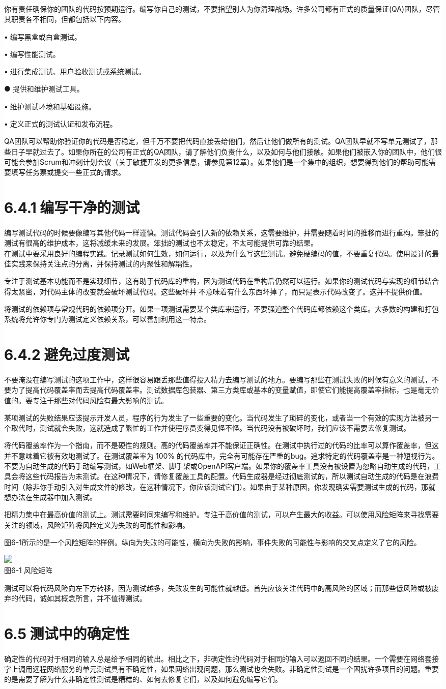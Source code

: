 你有责任确保你的团队的代码按预期运行。编写你自己的测试，不要指望别人为你清理战场。许多公司都有正式的质量保证(QA)团队，尽管其职责各不相同，但都包括以下内容。  

$\bullet$ 编写黑盒或白盒测试。  

$\bullet$ 编写性能测试。  

$\bullet$ 进行集成测试、用户验收测试或系统测试。  

● 提供和维护测试工具。  

$\bullet$ 维护测试环境和基础设施。  

$\bullet$ 定义正式的测试认证和发布流程。  

QA团队可以帮助你验证你的代码是否稳定，但千万不要把代码直接丢给他们，然后让他们做所有的测试。QA团队早就不写单元测试了，那些日子早就过去了。如果你所在的公司有正式的QA团队，请了解他们负责什么，以及如何与他们接触。如果他们被嵌入你的团队中，他们很可能会参加Scrum和冲刺计划会议（关于敏捷开发的更多信息，请参见第12章）。如果他们是一个集中的组织，想要得到他们的帮助可能需要填写任务票或提交一些正式的请求。  

# 6.4.1 编写干净的测试  

编写测试代码的时候要像编写其他代码一样谨慎。测试代码会引入新的依赖关系，这需要维护，并需要随着时间的推移而进行重构。笨拙的测试有很高的维护成本，这将减缓未来的发展。笨拙的测试也不太稳定，不太可能提供可靠的结果。  
在测试中要采用良好的编程实践。记录测试如何生效，如何运行，以及为什么写这些测试。避免硬编码的值，不要重复代码。使用设计的最佳实践来保持关注点的分离，并保持测试的内聚性和解耦性。  

专注于测试基本功能而不是实现细节，这有助于代码库的重构，因为测试代码在重构后仍然可以运行。如果你的测试代码与实现的细节结合得太紧密，对代码主体的改变就会破坏测试代码。这些破坏并 不意味着有什么东西坏掉了，而只是表示代码改变了。这并不提供价值。  

将测试的依赖项与常规代码的依赖项分开。如果一项测试需要某个类库来运行，不要强迫整个代码库都依赖这个类库。大多数的构建和打包系统将允许你专门为测试定义依赖关系，可以善加利用这一特点。  

# 6.4.2 避免过度测试  

不要淹没在编写测试的这项工作中，这样很容易跟丢那些值得投入精力去编写测试的地方。要编写那些在测试失败的时候有意义的测试，不要为了提高代码覆盖率而去提高代码覆盖率。测试数据库包装器、第三方类库或基本的变量赋值，即使它们能提高覆盖率指标，也是毫无价值的。要专注于那些对代码风险有最大影响的测试。  

某项测试的失败结果应该提示开发人员，程序的行为发生了一些重要的变化。当代码发生了琐碎的变化，或者当一个有效的实现方法被另一个取代时，测试就会失败，这就造成了繁忙的工作并使程序员变得见怪不怪。当代码没有被破坏时，我们应该不需要去修复测试。  

将代码覆盖率作为一个指南，而不是硬性的规则。高的代码覆盖率并不能保证正确性。在测试中执行过的代码的比率可以算作覆盖率，但这并不意味着它被有效地测试了。在测试覆盖率为 $100\%$ 的代码库中，完全有可能存在严重的bug。追求特定的代码覆盖率是一种短视行为。  
不要为自动生成的代码手动编写测试，如Web框架、脚手架或OpenAPI客户端。如果你的覆盖率工具没有被设置为忽略自动生成的代码，工具会将这些代码报告为未测试。在这种情况下，请修复覆盖工具的配置。代码生成器是经过彻底测试的，所以测试自动生成的代码是在浪费时间（除非你手动引入对生成文件的修改，在这种情况下，你应该测试它们）。如果由于某种原因，你发现确实需要测试生成的代码，那就想办法在生成器中加入测试。  

把精力集中在最高价值的测试上。测试需要时间来编写和维护。专注于高价值的测试，可以产生最大的收益。可以使用风险矩阵来寻找需要关注的领域，风险矩阵将风险定义为失败的可能性和影响。  

图6-1所示的是一个风险矩阵的样例。纵向为失败的可能性，横向为失败的影响，事件失败的可能性与影响的交叉点定义了它的风险。  

![](https://cdn-xlab-data.openxlab.org.cn/pdf/8a2acdc8-0564-4200-9d4d-e7de4a479663.pdf/4d75d2e5870d652cb917d18a62731992943141c17fba6a7954705e4465d8a8cb.jpg)  
图6-1 风险矩阵  

测试可以将代码风险向左下方转移，因为测试越多，失败发生的可能性就越低。首先应该关注代码中的高风险的区域；而那些低风险或被废弃的代码，诚如其概念所言，并不值得测试。  
# 6.5 测试中的确定性  

确定性的代码对于相同的输入总是给予相同的输出。相比之下，非确定性的代码对于相同的输入可以返回不同的结果。一个需要在网络套接字上调用远程网络服务的单元测试具有不确定性，如果网络出现问题，那么测试也会失败。非确定性测试是一个困扰许多项目的问题。重要的是需要了解为什么非确定性测试是糟糕的、如何去修复它们，以及如何避免编写它们。  
